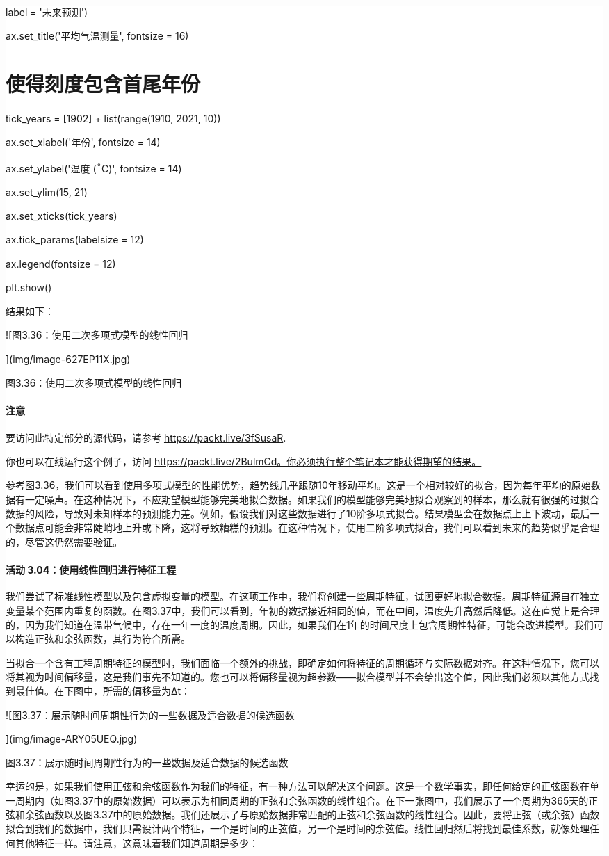 label = '未来预测')

ax.set_title('平均气温测量', fontsize = 16)

# 使得刻度包含首尾年份

tick_years = [1902] + list(range(1910, 2021, 10))

ax.set_xlabel('年份', fontsize = 14)

ax.set_ylabel('温度 ($^\circ$C)', fontsize = 14)

ax.set_ylim(15, 21)

ax.set_xticks(tick_years)

ax.tick_params(labelsize = 12)

ax.legend(fontsize = 12)

plt.show()

结果如下：

![图3.36：使用二次多项式模型的线性回归

](img/image-627EP11X.jpg)

图3.36：使用二次多项式模型的线性回归

#### 注意

要访问此特定部分的源代码，请参考 https://packt.live/3fSusaR.

你也可以在线运行这个例子，访问 https://packt.live/2BulmCd。你必须执行整个笔记本才能获得期望的结果。

参考图3.36，我们可以看到使用多项式模型的性能优势，趋势线几乎跟随10年移动平均。这是一个相对较好的拟合，因为每年平均的原始数据有一定噪声。在这种情况下，不应期望模型能够完美地拟合数据。如果我们的模型能够完美地拟合观察到的样本，那么就有很强的过拟合数据的风险，导致对未知样本的预测能力差。例如，假设我们对这些数据进行了10阶多项式拟合。结果模型会在数据点上上下波动，最后一个数据点可能会非常陡峭地上升或下降，这将导致糟糕的预测。在这种情况下，使用二阶多项式拟合，我们可以看到未来的趋势似乎是合理的，尽管这仍然需要验证。

#### 活动 3.04：使用线性回归进行特征工程

我们尝试了标准线性模型以及包含虚拟变量的模型。在这项工作中，我们将创建一些周期特征，试图更好地拟合数据。周期特征源自在独立变量某个范围内重复的函数。在图3.37中，我们可以看到，年初的数据接近相同的值，而在中间，温度先升高然后降低。这在直觉上是合理的，因为我们知道在温带气候中，存在一年一度的温度周期。因此，如果我们在1年的时间尺度上包含周期性特征，可能会改进模型。我们可以构造正弦和余弦函数，其行为符合所需。

当拟合一个含有工程周期特征的模型时，我们面临一个额外的挑战，即确定如何将特征的周期循环与实际数据对齐。在这种情况下，您可以将其视为时间偏移量，这是我们事先不知道的。您也可以将偏移量视为超参数——拟合模型并不会给出这个值，因此我们必须以其他方式找到最佳值。在下图中，所需的偏移量为Δt：

![图3.37：展示随时间周期性行为的一些数据及适合数据的候选函数

](img/image-ARY05UEQ.jpg)

图3.37：展示随时间周期性行为的一些数据及适合数据的候选函数

幸运的是，如果我们使用正弦和余弦函数作为我们的特征，有一种方法可以解决这个问题。这是一个数学事实，即任何给定的正弦函数在单一周期内（如图3.37中的原始数据）可以表示为相同周期的正弦和余弦函数的线性组合。在下一张图中，我们展示了一个周期为365天的正弦和余弦函数以及图3.37中的原始数据。我们还展示了与原始数据非常匹配的正弦和余弦函数的线性组合。因此，要将正弦（或余弦）函数拟合到我们的数据中，我们只需设计两个特征，一个是时间的正弦值，另一个是时间的余弦值。线性回归然后将找到最佳系数，就像处理任何其他特征一样。请注意，这意味着我们知道周期是多少：

